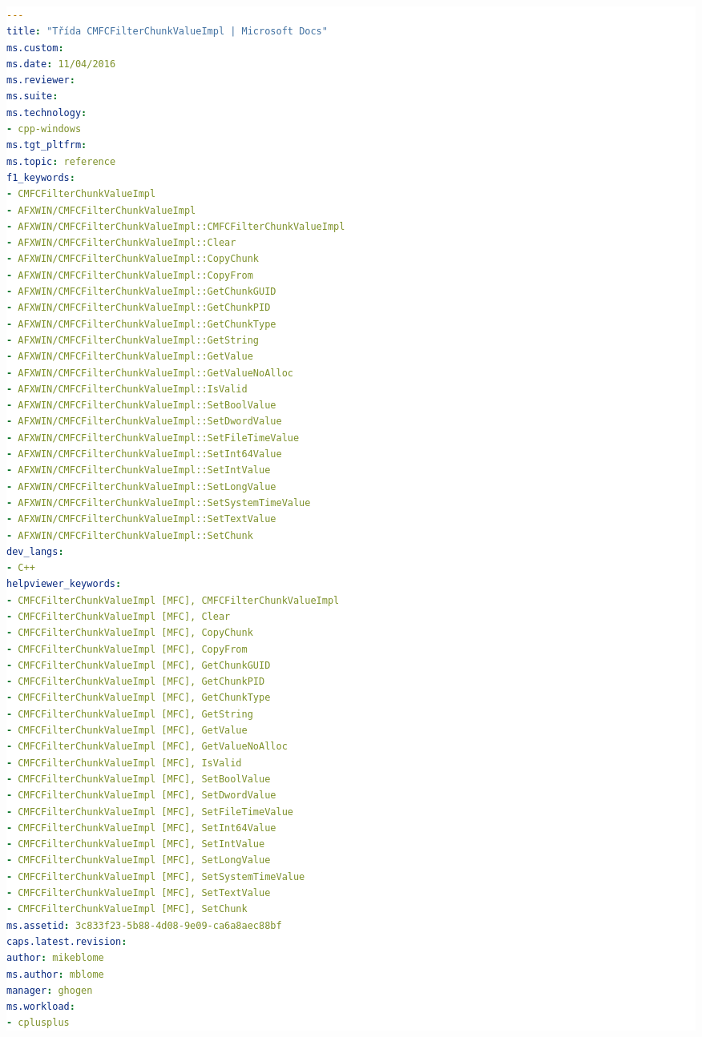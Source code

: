 ```yaml
---
title: "Třída CMFCFilterChunkValueImpl | Microsoft Docs"
ms.custom: 
ms.date: 11/04/2016
ms.reviewer: 
ms.suite: 
ms.technology:
- cpp-windows
ms.tgt_pltfrm: 
ms.topic: reference
f1_keywords:
- CMFCFilterChunkValueImpl
- AFXWIN/CMFCFilterChunkValueImpl
- AFXWIN/CMFCFilterChunkValueImpl::CMFCFilterChunkValueImpl
- AFXWIN/CMFCFilterChunkValueImpl::Clear
- AFXWIN/CMFCFilterChunkValueImpl::CopyChunk
- AFXWIN/CMFCFilterChunkValueImpl::CopyFrom
- AFXWIN/CMFCFilterChunkValueImpl::GetChunkGUID
- AFXWIN/CMFCFilterChunkValueImpl::GetChunkPID
- AFXWIN/CMFCFilterChunkValueImpl::GetChunkType
- AFXWIN/CMFCFilterChunkValueImpl::GetString
- AFXWIN/CMFCFilterChunkValueImpl::GetValue
- AFXWIN/CMFCFilterChunkValueImpl::GetValueNoAlloc
- AFXWIN/CMFCFilterChunkValueImpl::IsValid
- AFXWIN/CMFCFilterChunkValueImpl::SetBoolValue
- AFXWIN/CMFCFilterChunkValueImpl::SetDwordValue
- AFXWIN/CMFCFilterChunkValueImpl::SetFileTimeValue
- AFXWIN/CMFCFilterChunkValueImpl::SetInt64Value
- AFXWIN/CMFCFilterChunkValueImpl::SetIntValue
- AFXWIN/CMFCFilterChunkValueImpl::SetLongValue
- AFXWIN/CMFCFilterChunkValueImpl::SetSystemTimeValue
- AFXWIN/CMFCFilterChunkValueImpl::SetTextValue
- AFXWIN/CMFCFilterChunkValueImpl::SetChunk
dev_langs:
- C++
helpviewer_keywords:
- CMFCFilterChunkValueImpl [MFC], CMFCFilterChunkValueImpl
- CMFCFilterChunkValueImpl [MFC], Clear
- CMFCFilterChunkValueImpl [MFC], CopyChunk
- CMFCFilterChunkValueImpl [MFC], CopyFrom
- CMFCFilterChunkValueImpl [MFC], GetChunkGUID
- CMFCFilterChunkValueImpl [MFC], GetChunkPID
- CMFCFilterChunkValueImpl [MFC], GetChunkType
- CMFCFilterChunkValueImpl [MFC], GetString
- CMFCFilterChunkValueImpl [MFC], GetValue
- CMFCFilterChunkValueImpl [MFC], GetValueNoAlloc
- CMFCFilterChunkValueImpl [MFC], IsValid
- CMFCFilterChunkValueImpl [MFC], SetBoolValue
- CMFCFilterChunkValueImpl [MFC], SetDwordValue
- CMFCFilterChunkValueImpl [MFC], SetFileTimeValue
- CMFCFilterChunkValueImpl [MFC], SetInt64Value
- CMFCFilterChunkValueImpl [MFC], SetIntValue
- CMFCFilterChunkValueImpl [MFC], SetLongValue
- CMFCFilterChunkValueImpl [MFC], SetSystemTimeValue
- CMFCFilterChunkValueImpl [MFC], SetTextValue
- CMFCFilterChunkValueImpl [MFC], SetChunk
ms.assetid: 3c833f23-5b88-4d08-9e09-ca6a8aec88bf
caps.latest.revision: 
author: mikeblome
ms.author: mblome
manager: ghogen
ms.workload:
- cplusplus
```